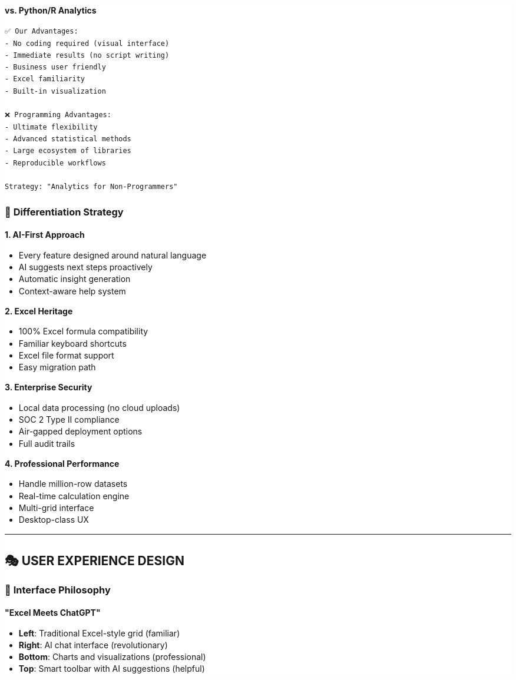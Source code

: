 **vs. Python/R Analytics**
```
✅ Our Advantages:
- No coding required (visual interface)
- Immediate results (no script writing)
- Business user friendly
- Excel familiarity
- Built-in visualization

❌ Programming Advantages:
- Ultimate flexibility
- Advanced statistical methods
- Large ecosystem of libraries
- Reproducible workflows

Strategy: "Analytics for Non-Programmers"
```

### 🎯 **Differentiation Strategy**

**1. AI-First Approach**
- Every feature designed around natural language
- AI suggests next steps proactively
- Automatic insight generation
- Context-aware help system

**2. Excel Heritage**
- 100% Excel formula compatibility
- Familiar keyboard shortcuts
- Excel file format support
- Easy migration path

**3. Enterprise Security**
- Local data processing (no cloud uploads)
- SOC 2 Type II compliance
- Air-gapped deployment options
- Full audit trails

**4. Professional Performance**
- Handle million-row datasets
- Real-time calculation engine
- Multi-grid interface
- Desktop-class UX

---

## 🎭 **USER EXPERIENCE DESIGN**

### 🎨 **Interface Philosophy**

**"Excel Meets ChatGPT"**
- **Left**: Traditional Excel-style grid (familiar)
- **Right**: AI chat interface (revolutionary)
- **Bottom**: Charts and visualizations (professional)
- **Top**: Smart toolbar with AI suggestions (helpful)
